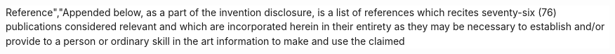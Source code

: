 Reference","Appended below, as a part of the invention disclosure, is a list of references which recites seventy-six (76) publications considered relevant and which are incorporated herein in their entirety as they may be necessary to establish and\/or provide to a person or ordinary skill in the art information to make and use the claimed